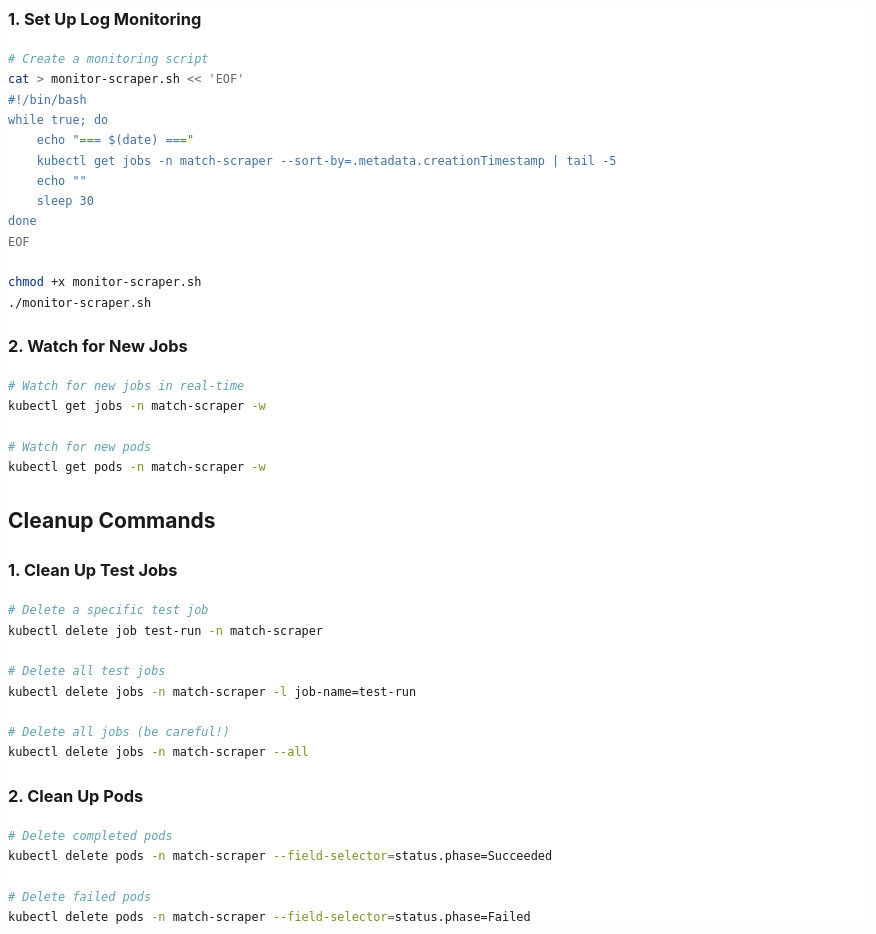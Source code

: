 ### 1. Set Up Log Monitoring

```bash
# Create a monitoring script
cat > monitor-scraper.sh << 'EOF'
#!/bin/bash
while true; do
    echo "=== $(date) ==="
    kubectl get jobs -n match-scraper --sort-by=.metadata.creationTimestamp | tail -5
    echo ""
    sleep 30
done
EOF

chmod +x monitor-scraper.sh
./monitor-scraper.sh
```

### 2. Watch for New Jobs

```bash
# Watch for new jobs in real-time
kubectl get jobs -n match-scraper -w

# Watch for new pods
kubectl get pods -n match-scraper -w
```

## Cleanup Commands

### 1. Clean Up Test Jobs

```bash
# Delete a specific test job
kubectl delete job test-run -n match-scraper

# Delete all test jobs
kubectl delete jobs -n match-scraper -l job-name=test-run

# Delete all jobs (be careful!)
kubectl delete jobs -n match-scraper --all
```

### 2. Clean Up Pods

```bash
# Delete completed pods
kubectl delete pods -n match-scraper --field-selector=status.phase=Succeeded

# Delete failed pods
kubectl delete pods -n match-scraper --field-selector=status.phase=Failed
```
